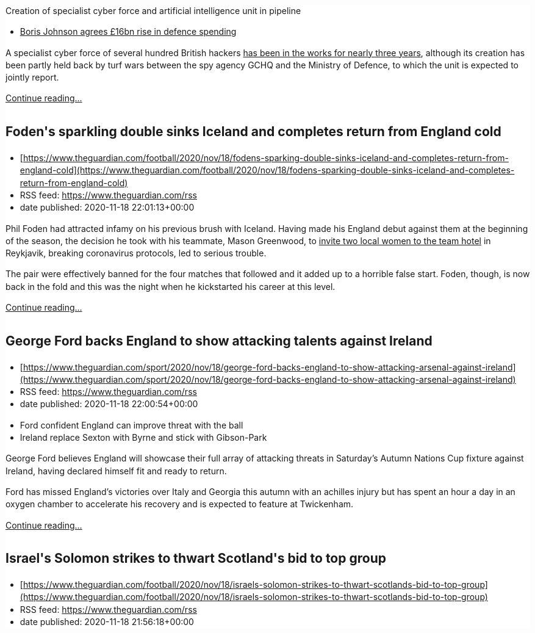 <p>Creation of specialist cyber force and artificial intelligence unit in pipeline</p><ul><li><a href="https://www.theguardian.com/politics/2020/nov/18/boris-johnson-agrees-16bn-rise-in-defence-spending">Boris Johnson agrees £16bn rise in defence spending</a></li></ul><p>A specialist cyber force of several hundred British hackers <a href="https://www.theguardian.com/technology/2020/feb/27/uk-to-launch-specialist-cyber-force-able-to-target-terror-groups?&amp;web_">has been in the works for nearly three years</a>, although its creation has been partly held back by turf wars between the spy agency GCHQ and the Ministry of Defence, to which the unit is expected to jointly report.</p> <a href="https://www.theguardian.com/uk-news/2020/nov/18/hackers-hq-and-space-command-how-uk-defence-budget-could-be-spent">Continue reading...</a>

## Foden's sparkling double sinks Iceland and completes return from England cold
 - [https://www.theguardian.com/football/2020/nov/18/fodens-sparking-double-sinks-iceland-and-completes-return-from-england-cold](https://www.theguardian.com/football/2020/nov/18/fodens-sparking-double-sinks-iceland-and-completes-return-from-england-cold)
 - RSS feed: https://www.theguardian.com/rss
 - date published: 2020-11-18 22:01:13+00:00

<p>Phil Foden had attracted infamy on his previous brush with Iceland. Having made his England debut against them at the beginning of the season, the decision he took with his teammate, Mason Greenwood, to <a href="https://www.theguardian.com/football/blog/2020/sep/08/gareth-southgate-phil-foden-mason-greenwood-england" title="">invite two local women to the team hotel</a> in Reykjavik, breaking coronavirus protocols, led to serious trouble.</p><p>The pair were effectively banned for the four matches that followed and it added up to a horrible false start. Foden, though, is now back in the fold and this was the night when he kickstarted his career at this level.</p> <a href="https://www.theguardian.com/football/2020/nov/18/fodens-sparking-double-sinks-iceland-and-completes-return-from-england-cold">Continue reading...</a>

## George Ford backs England to show attacking talents against Ireland
 - [https://www.theguardian.com/sport/2020/nov/18/george-ford-backs-england-to-show-attacking-arsenal-against-ireland](https://www.theguardian.com/sport/2020/nov/18/george-ford-backs-england-to-show-attacking-arsenal-against-ireland)
 - RSS feed: https://www.theguardian.com/rss
 - date published: 2020-11-18 22:00:54+00:00

<ul><li>Ford confident England can improve threat with the ball</li><li>Ireland replace Sexton with Byrne and stick with Gibson-Park</li></ul><p>George Ford believes England will showcase their full array of attacking threats in Saturday’s Autumn Nations Cup fixture against Ireland, having declared himself fit and ready to return.</p><p>Ford has missed England’s victories over Italy and Georgia this autumn with an achilles injury but has spent an hour a day in an oxygen chamber to accelerate his recovery and is expected to feature at Twickenham.</p> <a href="https://www.theguardian.com/sport/2020/nov/18/george-ford-backs-england-to-show-attacking-arsenal-against-ireland">Continue reading...</a>

## Israel's Solomon strikes to thwart Scotland's bid to top group
 - [https://www.theguardian.com/football/2020/nov/18/israels-solomon-strikes-to-thwart-scotlands-bid-to-top-group](https://www.theguardian.com/football/2020/nov/18/israels-solomon-strikes-to-thwart-scotlands-bid-to-top-group)
 - RSS feed: https://www.theguardian.com/rss
 - date published: 2020-11-18 21:56:18+00:00
